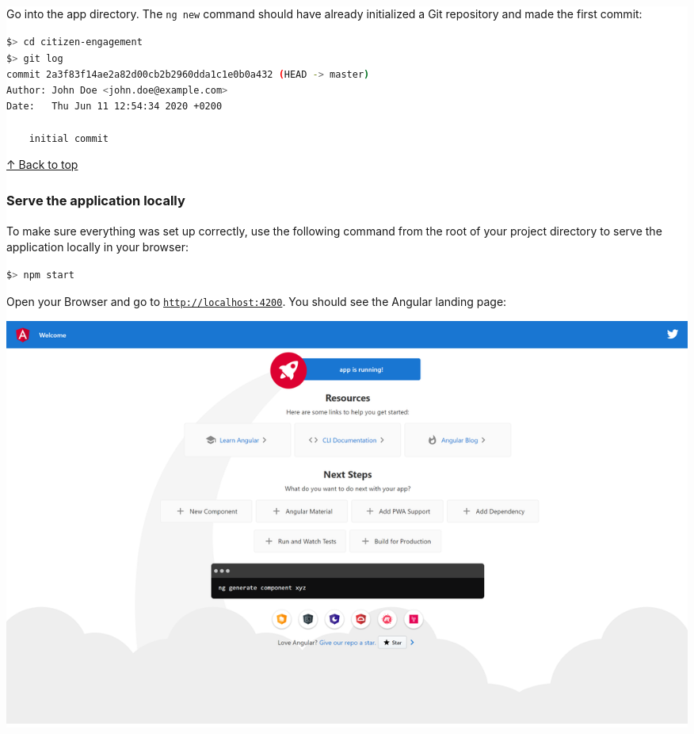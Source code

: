 Go into the app directory. The `ng new` command should have already initialized a Git repository and made the first commit:

```bash
$> cd citizen-engagement
$> git log
commit 2a3f83f14ae2a82d00cb2b2960dda1c1e0b0a432 (HEAD -> master)
Author: John Doe <john.doe@example.com>
Date:   Thu Jun 11 12:54:34 2020 +0200

    initial commit
```

<a href="#top">↑ Back to top</a>

### Serve the application locally

To make sure everything was set up correctly, use the following command from the root of your project directory to serve the application locally in your browser:

```bash
$> npm start
```

Open your Browser and go to [`http://localhost:4200`](http://localhost:4200). You should see the Angular landing page:

![Serving the blank app](images/blank-app-serve.png)
